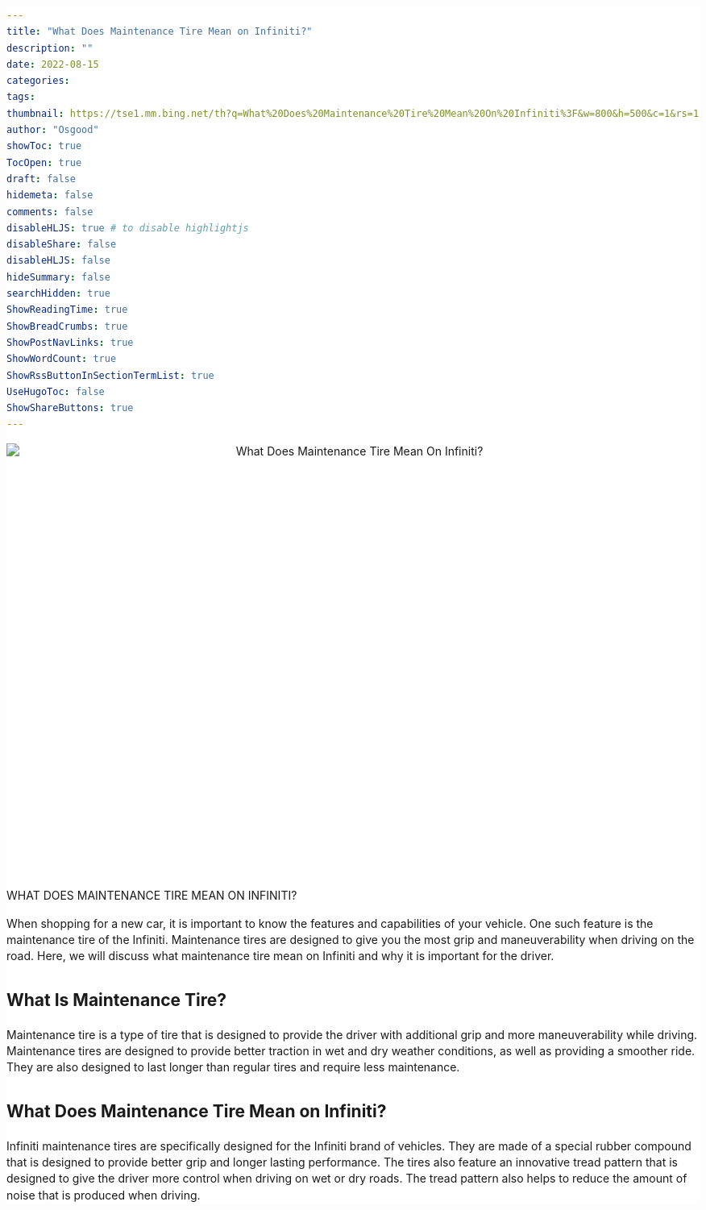 ```yaml
---
title: "What Does Maintenance Tire Mean on Infiniti?"
description: ""
date: 2022-08-15
categories: 
tags: 
thumbnail: https://tse1.mm.bing.net/th?q=What%20Does%20Maintenance%20Tire%20Mean%20On%20Infiniti%3F&w=800&h=500&c=1&rs=1
author: "Osgood"
showToc: true
TocOpen: true
draft: false
hidemeta: false
comments: false
disableHLJS: true # to disable highlightjs
disableShare: false
disableHLJS: false
hideSummary: false
searchHidden: true
ShowReadingTime: true
ShowBreadCrumbs: true
ShowPostNavLinks: true
ShowWordCount: true
ShowRssButtonInSectionTermList: true
UseHugoToc: false
ShowShareButtons: true
---
```


<center>
	<img src="https://tse1.mm.bing.net/th?q=What%20Does%20Maintenance%20Tire%20Mean%20On%20Infiniti%3F&w=800&h=500&c=1&rs=1" alt="What Does Maintenance Tire Mean On Infiniti?" width="800" height="500" style="display: block; width: 100%; height: auto">
</center>

WHAT DOES MAINTENANCE TIRE MEAN ON INFINITI?



When shopping for a new car, it is important to know the features and capabilities of your vehicle. One such feature is the maintenance tire of the Infiniti. Maintenance tires are designed to give you the most grip and maneuverability when driving on the road. Here, we will discuss what maintenance tire mean on Infiniti and why it is important for the driver. 

<h2>What Is Maintenance Tire?</h2>

Maintenance tire is a type of tire that is designed to provide the driver with additional grip and more maneuverability while driving. Maintenance tires are designed to provide better traction in wet and dry weather conditions, as well as providing a smoother ride. They are also designed to last longer than regular tires and require less maintenance. 

<h2>What Does Maintenance Tire Mean on Infiniti?</h2>

Infiniti maintenance tires are specifically designed for the Infiniti brand of vehicles. They are made of a special rubber compound that is designed to provide better grip and longer lasting performance. The tires also feature an innovative tread pattern that is designed to give the driver more control when driving on wet or dry roads. The tread pattern also helps to reduce the amount of noise that is produced when driving. 
